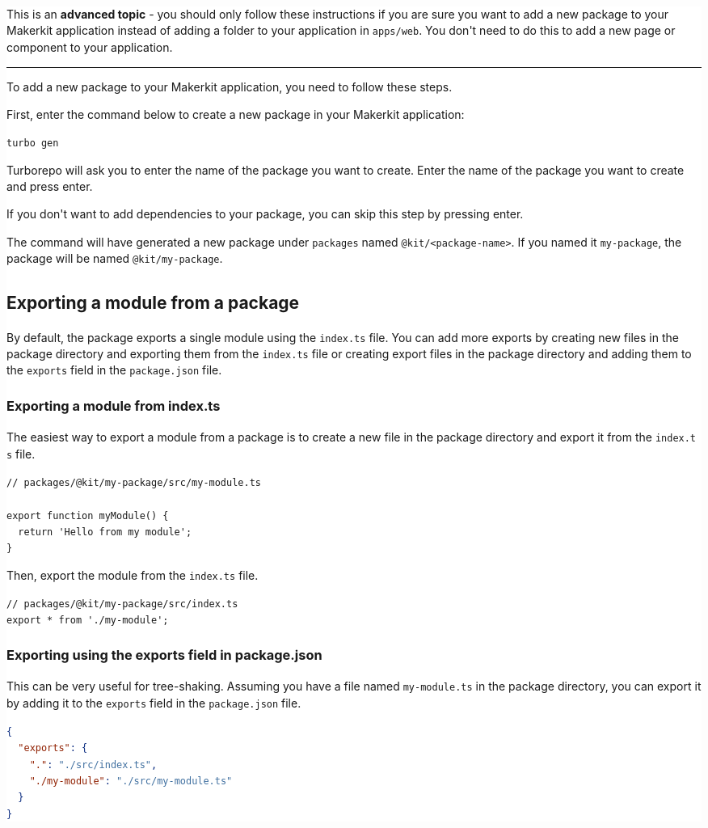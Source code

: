 This is an **advanced topic** - you should only follow these instructions if you are sure you want to add a new package to your Makerkit application instead of adding a folder to your application in `apps/web`. You don't need to do this to add a new page or component to your application.

---

To add a new package to your Makerkit application, you need to follow these steps.

First, enter the command below to create a new package in your Makerkit application:

```bash
turbo gen
```

Turborepo will ask you to enter the name of the package you want to create. Enter the name of the package you want to create and press enter.

If you don't want to add dependencies to your package, you can skip this step by pressing enter.

The command will have generated a new package under `packages` named `@kit/<package-name>`. If you named it `my-package`, the package will be named `@kit/my-package`.

## Exporting a module from a package

By default, the package exports a single module using the `index.ts` file. You can add more exports by creating new files in the package directory and exporting them from the `index.ts` file or creating export files in the package directory and adding them to the `exports` field in the `package.json` file.

### Exporting a module from index.ts

The easiest way to export a module from a package is to create a new file in the package directory and export it from the `index.ts` file.

```tsx
// packages/@kit/my-package/src/my-module.ts

export function myModule() {
  return 'Hello from my module';
}
```

Then, export the module from the `index.ts` file.

```tsx
// packages/@kit/my-package/src/index.ts
export * from './my-module';
```

### Exporting using the exports field in package.json

This can be very useful for tree-shaking. Assuming you have a file named `my-module.ts` in the package directory, you can export it by adding it to the `exports` field in the `package.json` file.

```json
{
  "exports": {
    ".": "./src/index.ts",
    "./my-module": "./src/my-module.ts"
  }
}
```
